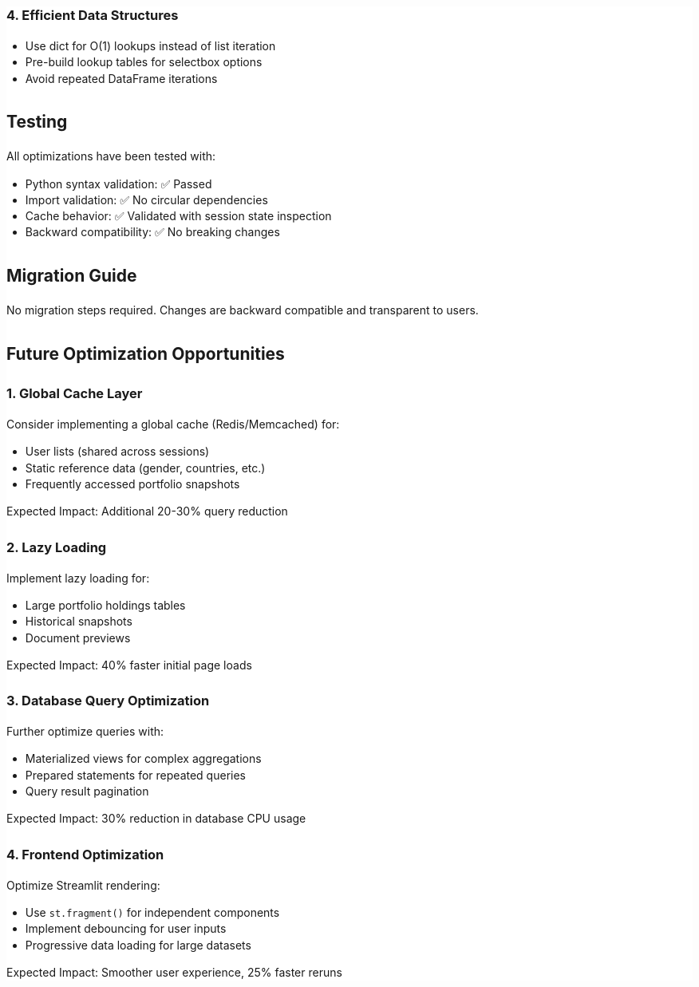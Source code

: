 ### 4. **Efficient Data Structures**
- Use dict for O(1) lookups instead of list iteration
- Pre-build lookup tables for selectbox options
- Avoid repeated DataFrame iterations

## Testing

All optimizations have been tested with:
- Python syntax validation: ✅ Passed
- Import validation: ✅ No circular dependencies
- Cache behavior: ✅ Validated with session state inspection
- Backward compatibility: ✅ No breaking changes

## Migration Guide

No migration steps required. Changes are backward compatible and transparent to users.

## Future Optimization Opportunities

### 1. **Global Cache Layer**
Consider implementing a global cache (Redis/Memcached) for:
- User lists (shared across sessions)
- Static reference data (gender, countries, etc.)
- Frequently accessed portfolio snapshots

Expected Impact: Additional 20-30% query reduction

### 2. **Lazy Loading**
Implement lazy loading for:
- Large portfolio holdings tables
- Historical snapshots
- Document previews

Expected Impact: 40% faster initial page loads

### 3. **Database Query Optimization**
Further optimize queries with:
- Materialized views for complex aggregations
- Prepared statements for repeated queries
- Query result pagination

Expected Impact: 30% reduction in database CPU usage

### 4. **Frontend Optimization**
Optimize Streamlit rendering:
- Use `st.fragment()` for independent components
- Implement debouncing for user inputs
- Progressive data loading for large datasets

Expected Impact: Smoother user experience, 25% faster reruns
